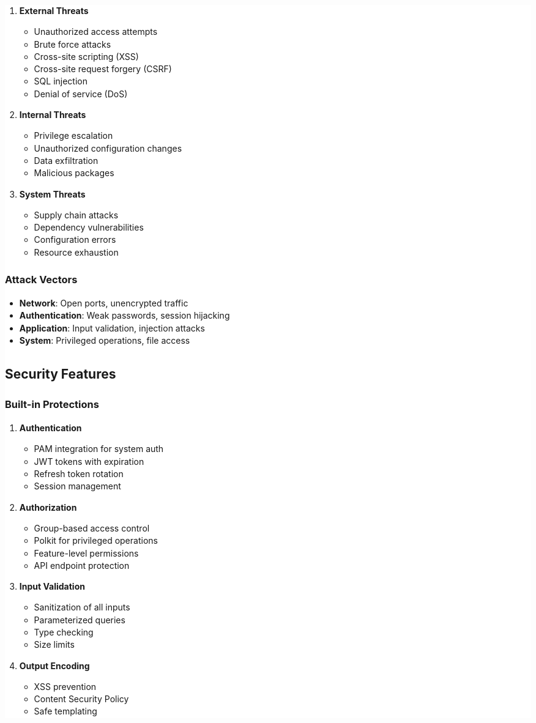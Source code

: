 1. **External Threats**
   - Unauthorized access attempts
   - Brute force attacks
   - Cross-site scripting (XSS)
   - Cross-site request forgery (CSRF)
   - SQL injection
   - Denial of service (DoS)

2. **Internal Threats**
   - Privilege escalation
   - Unauthorized configuration changes
   - Data exfiltration
   - Malicious packages

3. **System Threats**
   - Supply chain attacks
   - Dependency vulnerabilities
   - Configuration errors
   - Resource exhaustion

### Attack Vectors

- **Network**: Open ports, unencrypted traffic
- **Authentication**: Weak passwords, session hijacking
- **Application**: Input validation, injection attacks
- **System**: Privileged operations, file access

## Security Features

### Built-in Protections

1. **Authentication**
   - PAM integration for system auth
   - JWT tokens with expiration
   - Refresh token rotation
   - Session management

2. **Authorization**
   - Group-based access control
   - Polkit for privileged operations
   - Feature-level permissions
   - API endpoint protection

3. **Input Validation**
   - Sanitization of all inputs
   - Parameterized queries
   - Type checking
   - Size limits

4. **Output Encoding**
   - XSS prevention
   - Content Security Policy
   - Safe templating
